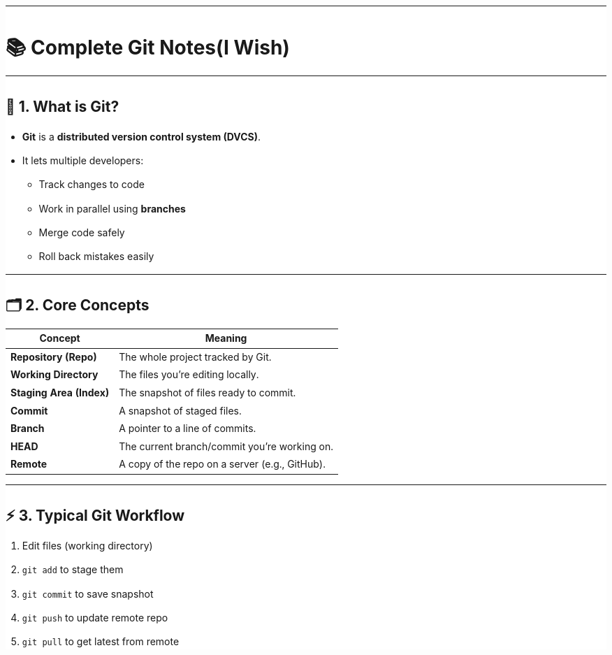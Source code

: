 
---

# 📚 **Complete Git Notes(I Wish)**

---

## 🚀 **1. What is Git?**

- **Git** is a **distributed version control system (DVCS)**.
    
- It lets multiple developers:
    
    - Track changes to code
        
    - Work in parallel using **branches**
        
    - Merge code safely
        
    - Roll back mistakes easily
        

---

## 🗂️ **2. Core Concepts**

|Concept|Meaning|
|---|---|
|**Repository (Repo)**|The whole project tracked by Git.|
|**Working Directory**|The files you’re editing locally.|
|**Staging Area (Index)**|The snapshot of files ready to commit.|
|**Commit**|A snapshot of staged files.|
|**Branch**|A pointer to a line of commits.|
|**HEAD**|The current branch/commit you’re working on.|
|**Remote**|A copy of the repo on a server (e.g., GitHub).|

---

## ⚡ **3. Typical Git Workflow**

1. Edit files (working directory)
    
2. `git add` to stage them
    
3. `git commit` to save snapshot
    
4. `git push` to update remote repo
    
5. `git pull` to get latest from remote
    